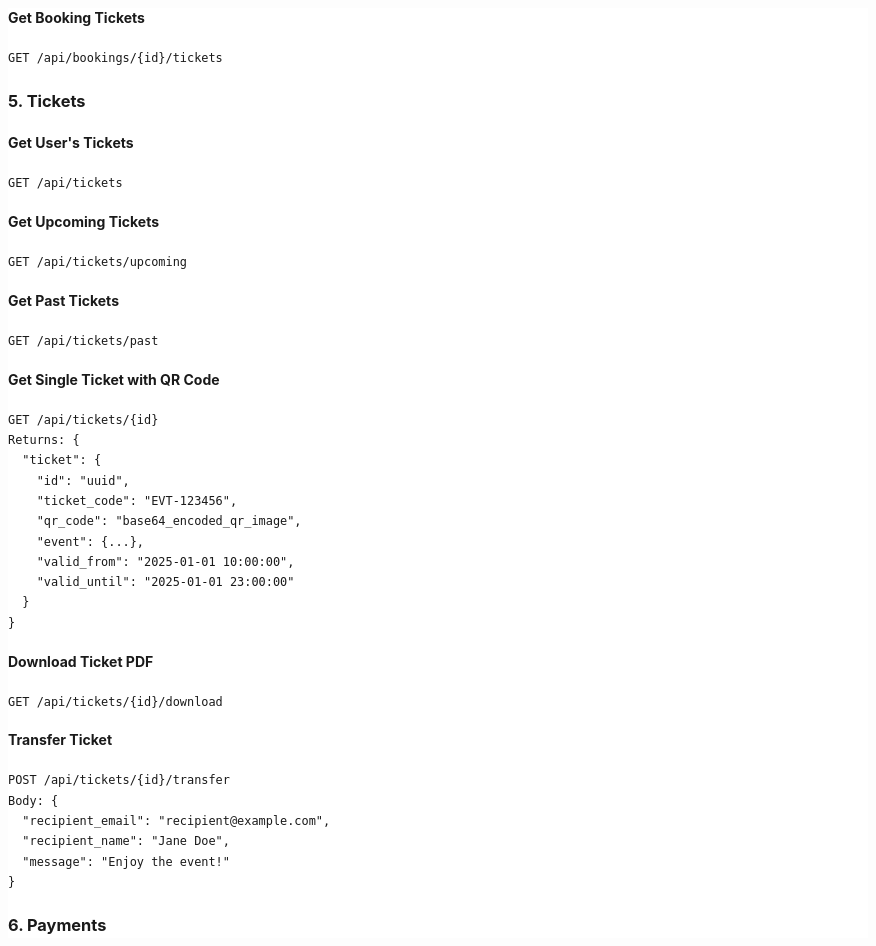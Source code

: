#### Get Booking Tickets
```
GET /api/bookings/{id}/tickets
```

### 5. Tickets

#### Get User's Tickets
```
GET /api/tickets
```

#### Get Upcoming Tickets
```
GET /api/tickets/upcoming
```

#### Get Past Tickets
```
GET /api/tickets/past
```

#### Get Single Ticket with QR Code
```
GET /api/tickets/{id}
Returns: {
  "ticket": {
    "id": "uuid",
    "ticket_code": "EVT-123456",
    "qr_code": "base64_encoded_qr_image",
    "event": {...},
    "valid_from": "2025-01-01 10:00:00",
    "valid_until": "2025-01-01 23:00:00"
  }
}
```

#### Download Ticket PDF
```
GET /api/tickets/{id}/download
```

#### Transfer Ticket
```
POST /api/tickets/{id}/transfer
Body: {
  "recipient_email": "recipient@example.com",
  "recipient_name": "Jane Doe",
  "message": "Enjoy the event!"
}
```

### 6. Payments
